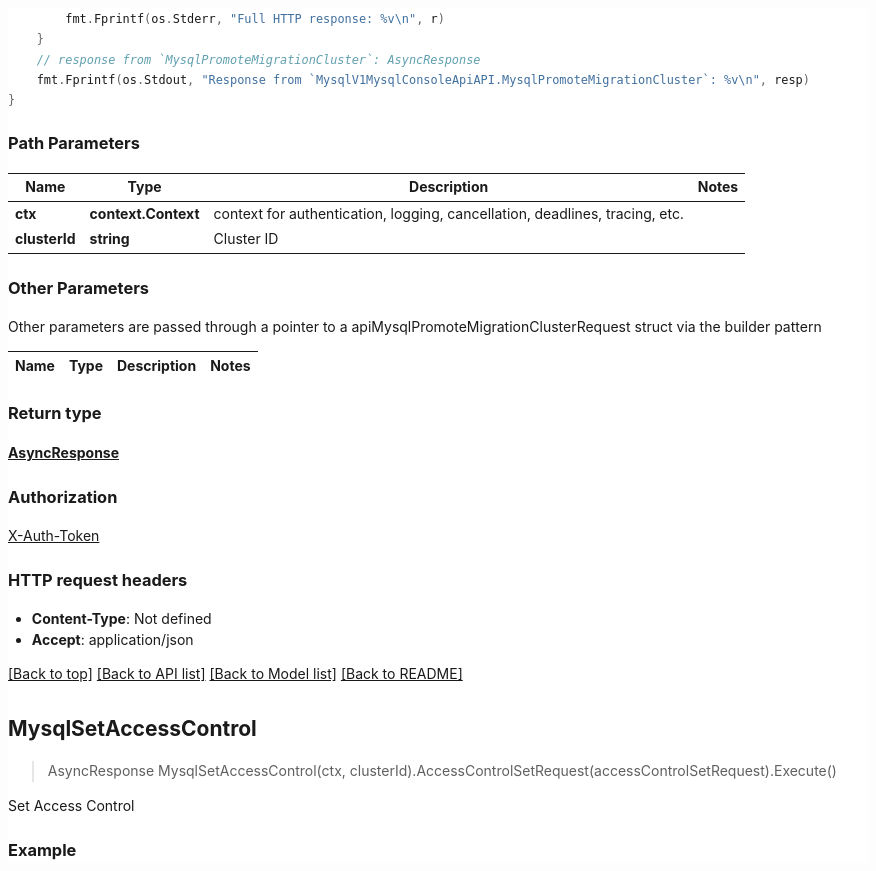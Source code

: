 ```go
		fmt.Fprintf(os.Stderr, "Full HTTP response: %v\n", r)
	}
	// response from `MysqlPromoteMigrationCluster`: AsyncResponse
	fmt.Fprintf(os.Stdout, "Response from `MysqlV1MysqlConsoleApiAPI.MysqlPromoteMigrationCluster`: %v\n", resp)
}
```

### Path Parameters


Name | Type | Description  | Notes
------------- | ------------- | ------------- | -------------
**ctx** | **context.Context** | context for authentication, logging, cancellation, deadlines, tracing, etc.
**clusterId** | **string** | Cluster ID | 

### Other Parameters

Other parameters are passed through a pointer to a apiMysqlPromoteMigrationClusterRequest struct via the builder pattern


Name | Type | Description  | Notes
------------- | ------------- | ------------- | -------------


### Return type

[**AsyncResponse**](AsyncResponse.md)

### Authorization

[X-Auth-Token](../README.md#X-Auth-Token)

### HTTP request headers

- **Content-Type**: Not defined
- **Accept**: application/json

[[Back to top]](#) [[Back to API list]](../README.md#documentation-for-api-endpoints)
[[Back to Model list]](../README.md#documentation-for-models)
[[Back to README]](../README.md)


## MysqlSetAccessControl

> AsyncResponse MysqlSetAccessControl(ctx, clusterId).AccessControlSetRequest(accessControlSetRequest).Execute()

Set Access Control



### Example
